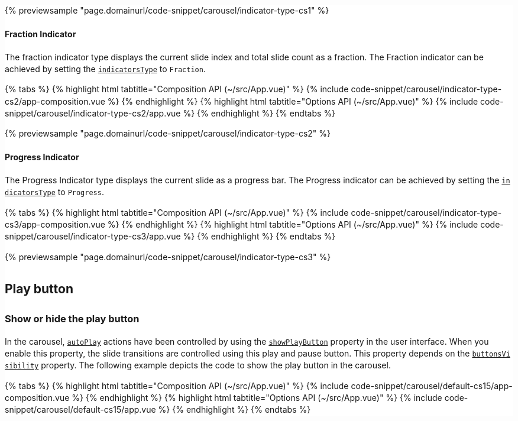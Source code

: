 {% previewsample "page.domainurl/code-snippet/carousel/indicator-type-cs1" %}

#### Fraction Indicator

The fraction indicator type displays the current slide index and total slide count as a fraction. The Fraction indicator can be achieved by setting the [`indicatorsType`](../api/carousel/#indicatorstype) to `Fraction`.

{% tabs %}
{% highlight html tabtitle="Composition API (~/src/App.vue)" %}
{% include code-snippet/carousel/indicator-type-cs2/app-composition.vue %}
{% endhighlight %}
{% highlight html tabtitle="Options API (~/src/App.vue)" %}
{% include code-snippet/carousel/indicator-type-cs2/app.vue %}
{% endhighlight %}
{% endtabs %}
        
{% previewsample "page.domainurl/code-snippet/carousel/indicator-type-cs2" %}

#### Progress Indicator

The Progress Indicator type displays the current slide as a progress bar. The Progress indicator can be achieved by setting the [`indicatorsType`](../api/carousel/#indicatorstype) to `Progress`.

{% tabs %}
{% highlight html tabtitle="Composition API (~/src/App.vue)" %}
{% include code-snippet/carousel/indicator-type-cs3/app-composition.vue %}
{% endhighlight %}
{% highlight html tabtitle="Options API (~/src/App.vue)" %}
{% include code-snippet/carousel/indicator-type-cs3/app.vue %}
{% endhighlight %}
{% endtabs %}
        
{% previewsample "page.domainurl/code-snippet/carousel/indicator-type-cs3" %}


## Play button

### Show or hide the play button

In the carousel, [`autoPlay`](https://ej2.syncfusion.com/vue/documentation/api/carousel/#autoplay) actions have been controlled by using the [`showPlayButton`](https://ej2.syncfusion.com/vue/documentation/api/carousel/#showplaybutton) property in the user interface. When you enable this property, the slide transitions are controlled using this play and pause button. This property depends on the [`buttonsVisibility`](https://ej2.syncfusion.com/vue/documentation/api/carousel/#buttonsvisibility) property. The following example depicts the code to show the play button in the carousel.

{% tabs %}
{% highlight html tabtitle="Composition API (~/src/App.vue)" %}
{% include code-snippet/carousel/default-cs15/app-composition.vue %}
{% endhighlight %}
{% highlight html tabtitle="Options API (~/src/App.vue)" %}
{% include code-snippet/carousel/default-cs15/app.vue %}
{% endhighlight %}
{% endtabs %}
        